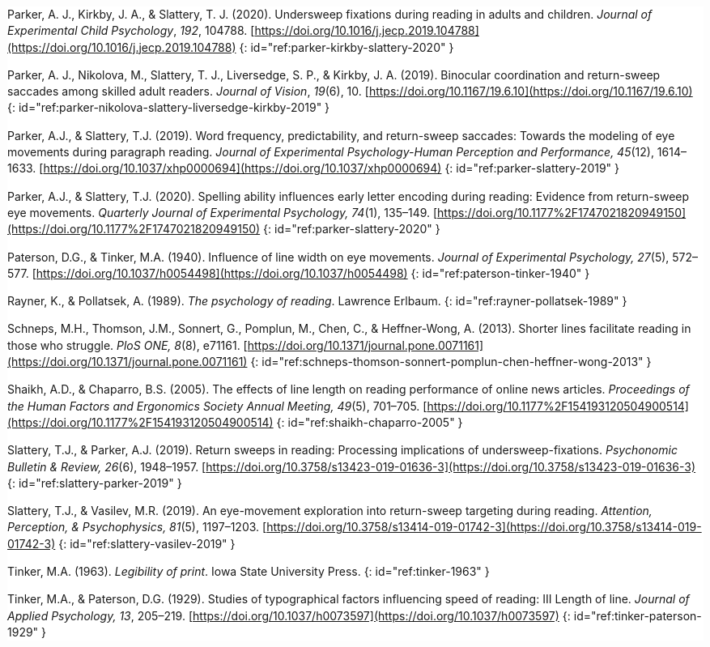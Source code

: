 Parker, A. J., Kirkby, J. A., & Slattery, T. J. (2020). Undersweep fixations during reading in adults and children. _Journal of Experimental Child Psychology_, _192_, 104788. [https://doi.org/10.1016/j.jecp.2019.104788](https://doi.org/10.1016/j.jecp.2019.104788)
{: id="ref:parker-kirkby-slattery-2020" }

Parker, A. J., Nikolova, M., Slattery, T. J., Liversedge, S. P., & Kirkby, J. A. (2019). Binocular coordination and return-sweep saccades among skilled adult readers. _Journal of Vision_, _19_(6), 10. [https://doi.org/10.1167/19.6.10](https://doi.org/10.1167/19.6.10)
{: id="ref:parker-nikolova-slattery-liversedge-kirkby-2019" }

Parker, A.J., & Slattery, T.J. (2019). Word frequency, predictability, and return-sweep saccades: Towards the modeling of eye movements during paragraph reading. _Journal of Experimental Psychology-Human Perception and Performance, 45_(12), 1614–1633.
[https://doi.org/10.1037/xhp0000694](https://doi.org/10.1037/xhp0000694)
{: id="ref:parker-slattery-2019" }

Parker, A.J., & Slattery, T.J. (2020). Spelling ability influences early letter encoding during reading: Evidence from return-sweep eye movements. _Quarterly Journal of Experimental Psychology, 74_(1), 135–149. [https://doi.org/10.1177%2F1747021820949150](https://doi.org/10.1177%2F1747021820949150)
{: id="ref:parker-slattery-2020" }

Paterson, D.G., & Tinker, M.A. (1940). Influence of line width on eye movements. _Journal of Experimental Psychology, 27_(5), 572–577. [https://doi.org/10.1037/h0054498](https://doi.org/10.1037/h0054498)
{: id="ref:paterson-tinker-1940" }

Rayner, K., & Pollatsek, A. (1989). _The psychology of reading_. Lawrence Erlbaum.
{: id="ref:rayner-pollatsek-1989" }

Schneps, M.H., Thomson, J.M., Sonnert, G., Pomplun, M., Chen, C., & Heffner-Wong, A. (2013). Shorter lines facilitate reading in those who struggle. _PloS ONE, 8_(8), e71161. [https://doi.org/10.1371/journal.pone.0071161](https://doi.org/10.1371/journal.pone.0071161)
{: id="ref:schneps-thomson-sonnert-pomplun-chen-heffner-wong-2013" }

Shaikh, A.D., & Chaparro, B.S. (2005). The effects of line length on reading performance of online news articles. _Proceedings of the Human Factors and Ergonomics Society Annual Meeting, 49_(5), 701–705. [https://doi.org/10.1177%2F154193120504900514](https://doi.org/10.1177%2F154193120504900514)
{: id="ref:shaikh-chaparro-2005" }

Slattery, T.J., & Parker, A.J. (2019). Return sweeps in reading: Processing implications of undersweep-fixations. _Psychonomic Bulletin & Review, 26_(6), 1948–1957. [https://doi.org/10.3758/s13423-019-01636-3](https://doi.org/10.3758/s13423-019-01636-3)
{: id="ref:slattery-parker-2019" }

Slattery, T.J., & Vasilev, M.R. (2019). An eye-movement exploration into return-sweep targeting during reading. _Attention, Perception, & Psychophysics, 81_(5), 1197–1203. [https://doi.org/10.3758/s13414-019-01742-3](https://doi.org/10.3758/s13414-019-01742-3)
{: id="ref:slattery-vasilev-2019" }

Tinker, M.A. (1963). _Legibility of print_. Iowa State University Press.
{: id="ref:tinker-1963" }

Tinker, M.A., & Paterson, D.G. (1929). Studies of typographical factors influencing speed of reading: III Length of line. _Journal of Applied Psychology, 13_, 205–219. [https://doi.org/10.1037/h0073597](https://doi.org/10.1037/h0073597)
{: id="ref:tinker-paterson-1929" }
